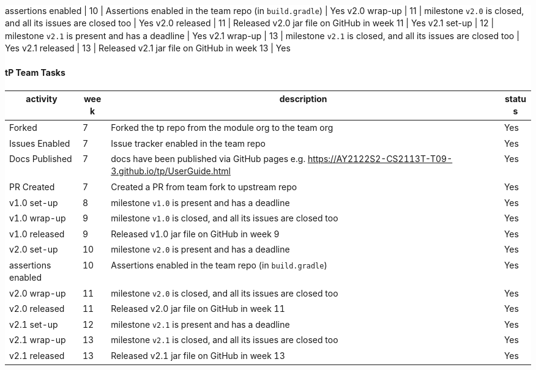 <span class="badge badge-success mr-1">assertions enabled</span> | 10 | Assertions enabled in the team repo (in `build.gradle`) | Yes
<span class="badge badge-info mr-1">v2.0 wrap-up</span> | 11 | milestone `v2.0` is closed, and all its issues are closed too | Yes
<span class="badge badge-success mr-1">v2.0 released</span> | 11 | Released v2.0 jar file on GitHub in week 11 | Yes
<span class="badge badge-info mr-1">v2.1 set-up</span> | 12 | milestone `v2.1` is present and has a deadline | Yes
<span class="badge badge-info mr-1">v2.1 wrap-up</span> | 13 | milestone `v2.1` is closed, and all its issues are closed too | Yes
<span class="badge badge-success mr-1">v2.1 released</span> | 13 | Released v2.1 jar file on GitHub in week 13 | Yes
</modal>
    

<modal large header="CS2113T-T09-3: tP Progress Details" id="modal:tpPD-CS2113T-T09-3">

#### tP Team Tasks

activity | week | description | status
---------|------|-------------|-------
<span class="badge badge-success mr-1">Forked</span> | 7 | Forked the tp repo from the module org to the team org | Yes
<span class="badge badge-success mr-1">Issues Enabled</span> | 7 | Issue tracker enabled in the team repo | Yes
<span class="badge badge-success mr-1">Docs Published</span> | 7 | docs have been published via GitHub pages e.g. https://AY2122S2-CS2113T-T09-3.github.io/tp/UserGuide.html | Yes
<span class="badge badge-success mr-1">PR Created</span> | 7 | Created a PR from team fork to upstream repo | Yes
<span class="badge badge-info mr-1">v1.0 set-up</span> | 8 | milestone `v1.0` is present and has a deadline | Yes
<span class="badge badge-info mr-1">v1.0 wrap-up</span> | 9 | milestone `v1.0` is closed, and all its issues are closed too | Yes
<span class="badge badge-success mr-1">v1.0 released</span> | 9 | Released v1.0 jar file on GitHub in week 9 | Yes
<span class="badge badge-info mr-1">v2.0 set-up</span> | 10 | milestone `v2.0` is present and has a deadline | Yes
<span class="badge badge-success mr-1">assertions enabled</span> | 10 | Assertions enabled in the team repo (in `build.gradle`) | Yes
<span class="badge badge-info mr-1">v2.0 wrap-up</span> | 11 | milestone `v2.0` is closed, and all its issues are closed too | Yes
<span class="badge badge-success mr-1">v2.0 released</span> | 11 | Released v2.0 jar file on GitHub in week 11 | Yes
<span class="badge badge-info mr-1">v2.1 set-up</span> | 12 | milestone `v2.1` is present and has a deadline | Yes
<span class="badge badge-info mr-1">v2.1 wrap-up</span> | 13 | milestone `v2.1` is closed, and all its issues are closed too | Yes
<span class="badge badge-success mr-1">v2.1 released</span> | 13 | Released v2.1 jar file on GitHub in week 13 | Yes
</modal>
    

<modal large header="CS2113T-T09-4: tP Progress Details" id="modal:tpPD-CS2113T-T09-4">

